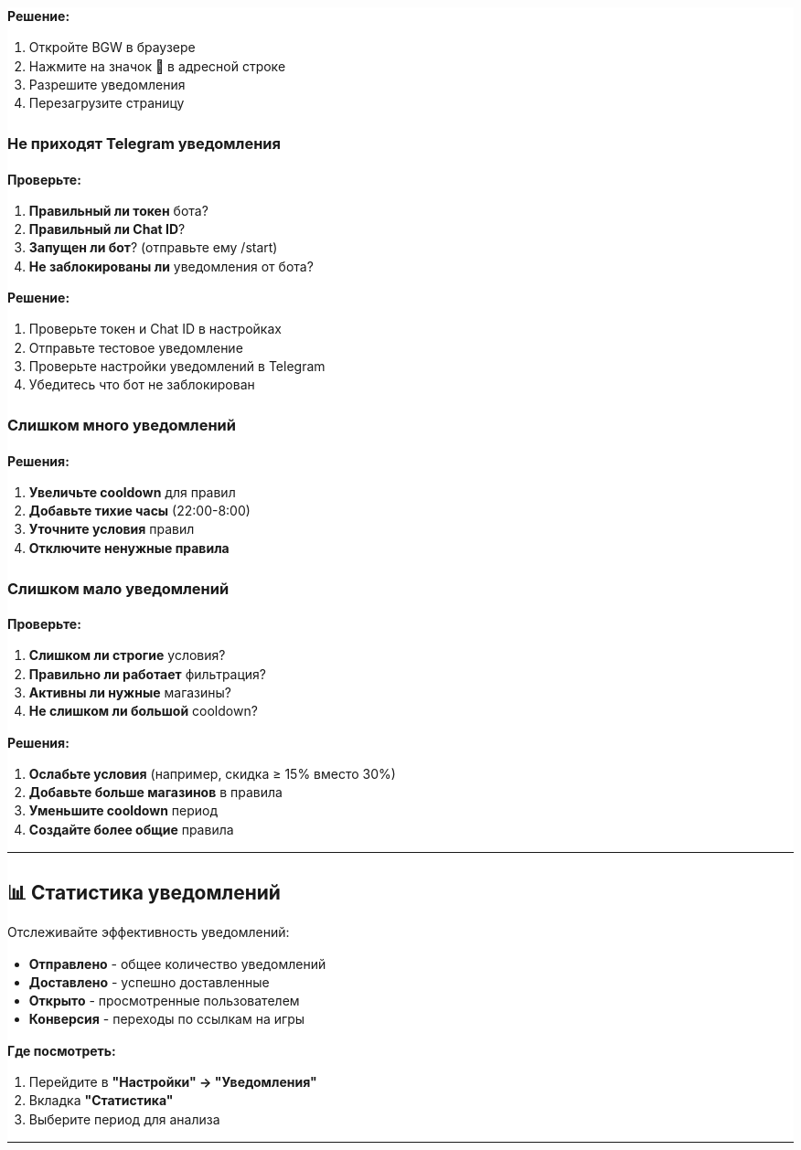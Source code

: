 **Решение:**
1. Откройте BGW в браузере
2. Нажмите на значок 🔔 в адресной строке
3. Разрешите уведомления
4. Перезагрузите страницу

### Не приходят Telegram уведомления

**Проверьте:**
1. **Правильный ли токен** бота?
2. **Правильный ли Chat ID**?
3. **Запущен ли бот**? (отправьте ему /start)
4. **Не заблокированы ли** уведомления от бота?

**Решение:**
1. Проверьте токен и Chat ID в настройках
2. Отправьте тестовое уведомление
3. Проверьте настройки уведомлений в Telegram
4. Убедитесь что бот не заблокирован

### Слишком много уведомлений

**Решения:**
1. **Увеличьте cooldown** для правил
2. **Добавьте тихие часы** (22:00-8:00)
3. **Уточните условия** правил
4. **Отключите ненужные правила**

### Слишком мало уведомлений

**Проверьте:**
1. **Слишком ли строгие** условия?
2. **Правильно ли работает** фильтрация?
3. **Активны ли нужные** магазины?
4. **Не слишком ли большой** cooldown?

**Решения:**
1. **Ослабьте условия** (например, скидка ≥ 15% вместо 30%)
2. **Добавьте больше магазинов** в правила
3. **Уменьшите cooldown** период
4. **Создайте более общие** правила

---

## 📊 Статистика уведомлений

Отслеживайте эффективность уведомлений:

- **Отправлено** - общее количество уведомлений
- **Доставлено** - успешно доставленные
- **Открыто** - просмотренные пользователем
- **Конверсия** - переходы по ссылкам на игры

**Где посмотреть:**
1. Перейдите в **"Настройки" → "Уведомления"**
2. Вкладка **"Статистика"**
3. Выберите период для анализа

---